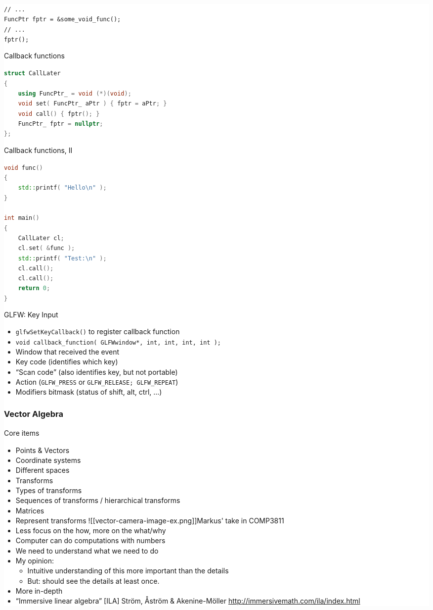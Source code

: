   ```
// ...
FuncPtr fptr = &some_void_func();
// ...
fptr();

```
Callback functions
```cpp
struct CallLater
{
	using FuncPtr_ = void (*)(void);
	void set( FuncPtr_ aPtr ) { fptr = aPtr; }
	void call() { fptr(); }
	FuncPtr_ fptr = nullptr;
};
```
Callback functions, II
```cpp
void func()
{
	std::printf( "Hello\n" );
}

int main()
{
	CallLater cl;
	cl.set( &func );
	std::printf( "Test:\n" );
	cl.call();
	cl.call();
	return 0;
}
```
GLFW: Key Input
- `glfwSetKeyCallback()` to register callback function
- `void callback_function( GLFWwindow*, int, int, int, int );`
- Window that received the event
- Key code (identifies which key)
- “Scan code” (also identifies key, but not portable)
- Action (`GLFW_PRESS` or `GLFW_RELEASE; GLFW_REPEAT`)
- Modifiers bitmask (status of shift, alt, ctrl, ...)

### Vector Algebra
Core items
- Points & Vectors
- Coordinate systems
- Different spaces
- Transforms
- Types of transforms
- Sequences of transforms / hierarchical transforms
- Matrices
- Represent transforms
![[vector-camera-image-ex.png]]Markus' take in COMP3811
- Less focus on the how, more on the what/why
- Computer can do computations with numbers
- We need to understand what we need to do
- My opinion:
	- Intuitive understanding of this more important than the details
	- But: should see the details at least once.
- More in-depth
- “Immersive linear algebra” [ILA] Ström, Åström & Akenine-Möller http://immersivemath.com/ila/index.html
